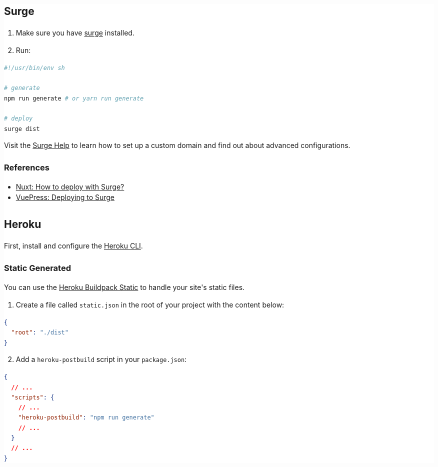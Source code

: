 

## Surge

1. Make sure you have [surge](https://surge.sh/help/getting-started-with-surge) installed.

2. Run:

```bash
#!/usr/bin/env sh

# generate
npm run generate # or yarn run generate

# deploy
surge dist
```

Visit the [Surge Help](https://surge.sh/help/adding-a-custom-domain) to learn how to set up a custom domain and find out about advanced configurations.

### References

- [Nuxt: How to deploy with Surge?](https://nuxtjs.org/faq/surge-deployment)
- [VuePress: Deploying to Surge](https://vuepress.vuejs.org/guide/deploy.html#surge)


## Heroku

First, install and configure the [Heroku CLI](https://devcenter.heroku.com/articles/heroku-cli).

### Static Generated

You can use the [Heroku Buildpack Static](https://github.com/heroku/heroku-buildpack-static) to handle your site's static files.

1. Create a file called `static.json` in the root of your project with the content below:

```json
{
  "root": "./dist"
}
```

2. Add a `heroku-postbuild` script in your `package.json`:

```json
{
  // ...
  "scripts": {
    // ...
    "heroku-postbuild": "npm run generate"
    // ...
  }
  // ...
}
```
